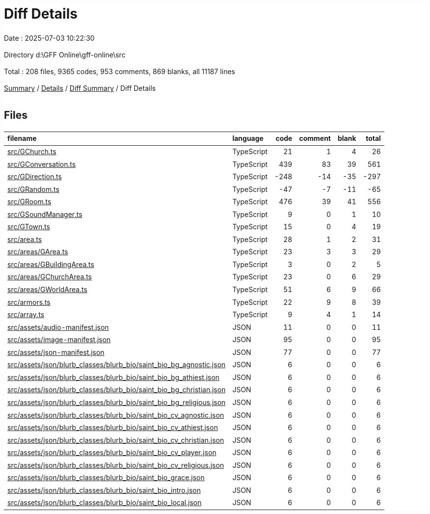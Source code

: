 # Diff Details

Date : 2025-07-03 10:22:30

Directory d:\\GFF Online\\gff-online\\src

Total : 208 files,  9365 codes, 953 comments, 869 blanks, all 11187 lines

[Summary](results.md) / [Details](details.md) / [Diff Summary](diff.md) / Diff Details

## Files
| filename | language | code | comment | blank | total |
| :--- | :--- | ---: | ---: | ---: | ---: |
| [src/GChurch.ts](/src/GChurch.ts) | TypeScript | 21 | 1 | 4 | 26 |
| [src/GConversation.ts](/src/GConversation.ts) | TypeScript | 439 | 83 | 39 | 561 |
| [src/GDirection.ts](/src/GDirection.ts) | TypeScript | -248 | -14 | -35 | -297 |
| [src/GRandom.ts](/src/GRandom.ts) | TypeScript | -47 | -7 | -11 | -65 |
| [src/GRoom.ts](/src/GRoom.ts) | TypeScript | 476 | 39 | 41 | 556 |
| [src/GSoundManager.ts](/src/GSoundManager.ts) | TypeScript | 9 | 0 | 1 | 10 |
| [src/GTown.ts](/src/GTown.ts) | TypeScript | 15 | 0 | 4 | 19 |
| [src/area.ts](/src/area.ts) | TypeScript | 28 | 1 | 2 | 31 |
| [src/areas/GArea.ts](/src/areas/GArea.ts) | TypeScript | 23 | 3 | 3 | 29 |
| [src/areas/GBuildingArea.ts](/src/areas/GBuildingArea.ts) | TypeScript | 3 | 0 | 2 | 5 |
| [src/areas/GChurchArea.ts](/src/areas/GChurchArea.ts) | TypeScript | 23 | 0 | 6 | 29 |
| [src/areas/GWorldArea.ts](/src/areas/GWorldArea.ts) | TypeScript | 51 | 6 | 9 | 66 |
| [src/armors.ts](/src/armors.ts) | TypeScript | 22 | 9 | 8 | 39 |
| [src/array.ts](/src/array.ts) | TypeScript | 9 | 4 | 1 | 14 |
| [src/assets/audio-manifest.json](/src/assets/audio-manifest.json) | JSON | 11 | 0 | 0 | 11 |
| [src/assets/image-manifest.json](/src/assets/image-manifest.json) | JSON | 95 | 0 | 0 | 95 |
| [src/assets/json-manifest.json](/src/assets/json-manifest.json) | JSON | 77 | 0 | 0 | 77 |
| [src/assets/json/blurb\_classes/blurb\_bio/saint\_bio\_bg\_agnostic.json](/src/assets/json/blurb_classes/blurb_bio/saint_bio_bg_agnostic.json) | JSON | 6 | 0 | 0 | 6 |
| [src/assets/json/blurb\_classes/blurb\_bio/saint\_bio\_bg\_athiest.json](/src/assets/json/blurb_classes/blurb_bio/saint_bio_bg_athiest.json) | JSON | 6 | 0 | 0 | 6 |
| [src/assets/json/blurb\_classes/blurb\_bio/saint\_bio\_bg\_christian.json](/src/assets/json/blurb_classes/blurb_bio/saint_bio_bg_christian.json) | JSON | 6 | 0 | 0 | 6 |
| [src/assets/json/blurb\_classes/blurb\_bio/saint\_bio\_bg\_religious.json](/src/assets/json/blurb_classes/blurb_bio/saint_bio_bg_religious.json) | JSON | 6 | 0 | 0 | 6 |
| [src/assets/json/blurb\_classes/blurb\_bio/saint\_bio\_cv\_agnostic.json](/src/assets/json/blurb_classes/blurb_bio/saint_bio_cv_agnostic.json) | JSON | 6 | 0 | 0 | 6 |
| [src/assets/json/blurb\_classes/blurb\_bio/saint\_bio\_cv\_athiest.json](/src/assets/json/blurb_classes/blurb_bio/saint_bio_cv_athiest.json) | JSON | 6 | 0 | 0 | 6 |
| [src/assets/json/blurb\_classes/blurb\_bio/saint\_bio\_cv\_christian.json](/src/assets/json/blurb_classes/blurb_bio/saint_bio_cv_christian.json) | JSON | 6 | 0 | 0 | 6 |
| [src/assets/json/blurb\_classes/blurb\_bio/saint\_bio\_cv\_player.json](/src/assets/json/blurb_classes/blurb_bio/saint_bio_cv_player.json) | JSON | 6 | 0 | 0 | 6 |
| [src/assets/json/blurb\_classes/blurb\_bio/saint\_bio\_cv\_religious.json](/src/assets/json/blurb_classes/blurb_bio/saint_bio_cv_religious.json) | JSON | 6 | 0 | 0 | 6 |
| [src/assets/json/blurb\_classes/blurb\_bio/saint\_bio\_grace.json](/src/assets/json/blurb_classes/blurb_bio/saint_bio_grace.json) | JSON | 6 | 0 | 0 | 6 |
| [src/assets/json/blurb\_classes/blurb\_bio/saint\_bio\_intro.json](/src/assets/json/blurb_classes/blurb_bio/saint_bio_intro.json) | JSON | 6 | 0 | 0 | 6 |
| [src/assets/json/blurb\_classes/blurb\_bio/saint\_bio\_local.json](/src/assets/json/blurb_classes/blurb_bio/saint_bio_local.json) | JSON | 6 | 0 | 0 | 6 |
